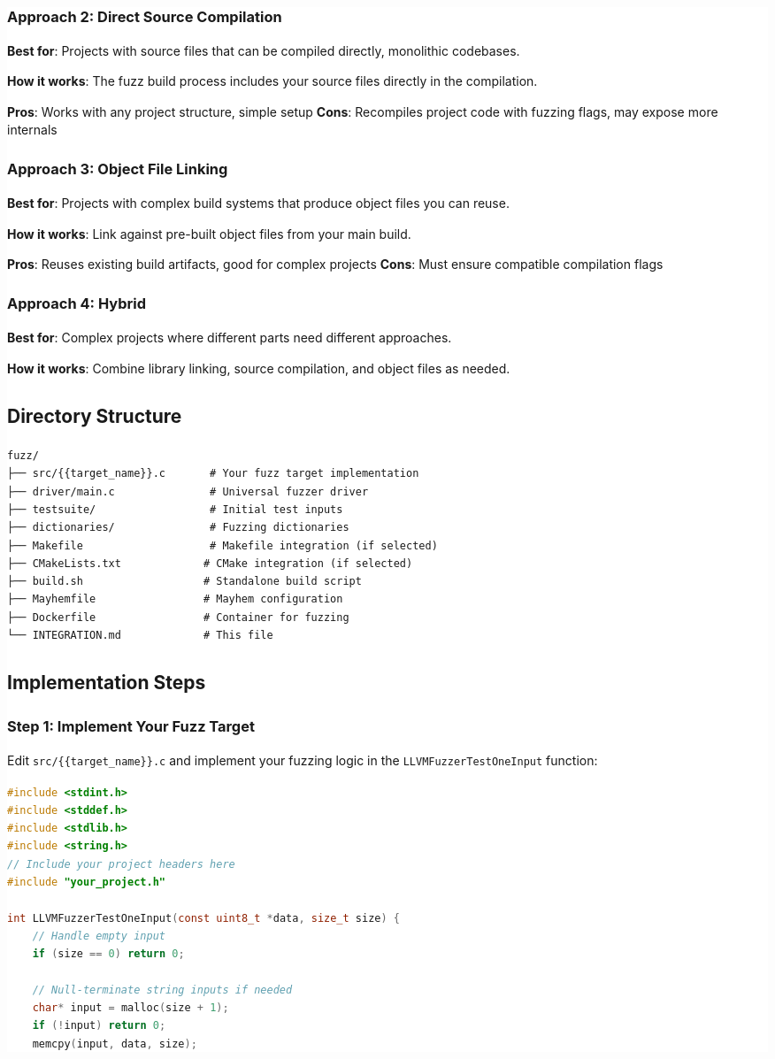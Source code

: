 ### Approach 2: Direct Source Compilation

**Best for**: Projects with source files that can be compiled directly,
monolithic codebases.

**How it works**: The fuzz build process includes your source files directly in
the compilation.

**Pros**: Works with any project structure, simple setup
**Cons**: Recompiles project code with fuzzing flags, may expose more internals

### Approach 3: Object File Linking

**Best for**: Projects with complex build systems that produce object files you
can reuse.

**How it works**: Link against pre-built object files from your main build.

**Pros**: Reuses existing build artifacts, good for complex projects
**Cons**: Must ensure compatible compilation flags

### Approach 4: Hybrid

**Best for**: Complex projects where different parts need different approaches.

**How it works**: Combine library linking, source compilation, and object files as needed.

## Directory Structure

```
fuzz/
├── src/{{target_name}}.c       # Your fuzz target implementation
├── driver/main.c               # Universal fuzzer driver
├── testsuite/                  # Initial test inputs
├── dictionaries/               # Fuzzing dictionaries
├── Makefile                    # Makefile integration (if selected)
├── CMakeLists.txt             # CMake integration (if selected)
├── build.sh                   # Standalone build script
├── Mayhemfile                 # Mayhem configuration
├── Dockerfile                 # Container for fuzzing
└── INTEGRATION.md             # This file
```

## Implementation Steps

### Step 1: Implement Your Fuzz Target

Edit `src/{{target_name}}.c` and implement your fuzzing logic in the
`LLVMFuzzerTestOneInput` function:

```c
#include <stdint.h>
#include <stddef.h>
#include <stdlib.h>
#include <string.h>
// Include your project headers here
#include "your_project.h"

int LLVMFuzzerTestOneInput(const uint8_t *data, size_t size) {
    // Handle empty input
    if (size == 0) return 0;

    // Null-terminate string inputs if needed
    char* input = malloc(size + 1);
    if (!input) return 0;
    memcpy(input, data, size);
```